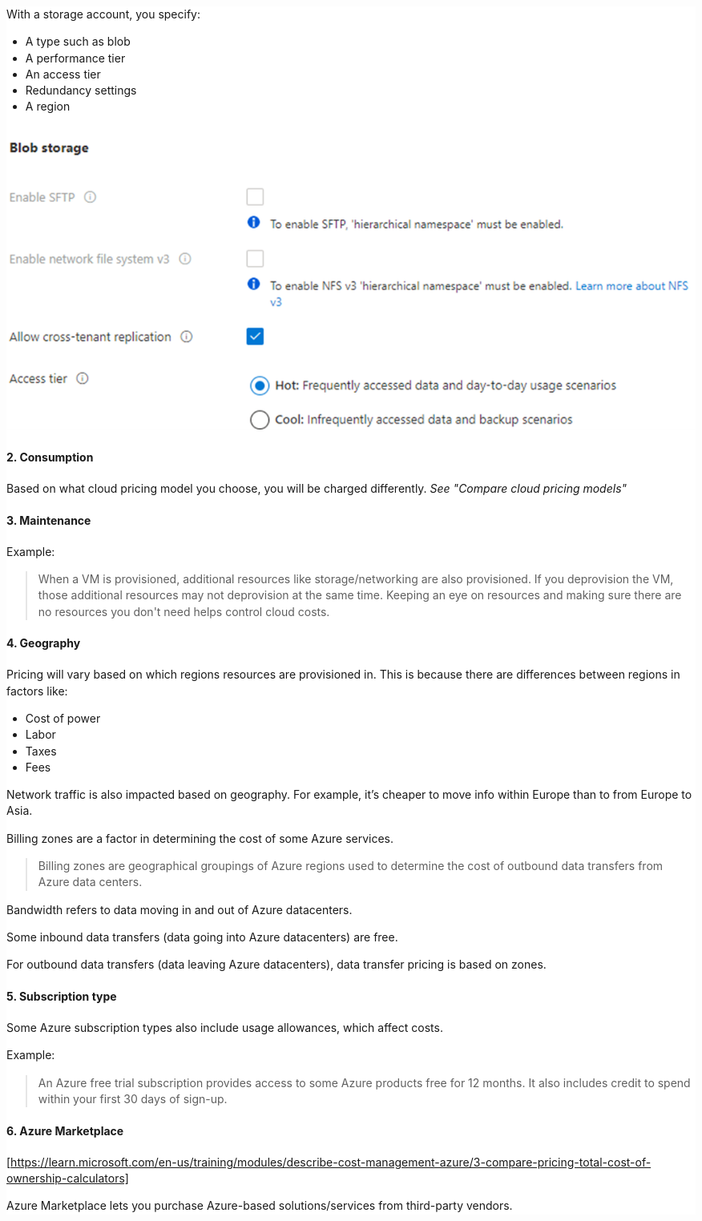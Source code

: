With a storage account, you specify:
- A type such as blob
- A performance tier
- An access tier
- Redundancy settings
- A region

![Blob Storage][blob-storage]

[blob-storage]: https://github.com/Marko-Obradovic/azure-notes/blob/main/images/blob-storage.png

#### 2. Consumption
Based on what cloud pricing model you choose, you will be charged differently.
_See "Compare cloud pricing models"_ 

#### 3. Maintenance
Example:
> When a VM is provisioned, additional resources like storage/networking are also provisioned. If you deprovision the VM, those additional resources may not deprovision at the same time. Keeping an eye on resources and making sure there are no resources you don't need helps control cloud costs.

#### 4. Geography
Pricing will vary based on which regions resources are provisioned in. This is because there are differences between regions in factors like:
- Cost of power
- Labor
- Taxes
- Fees

Network traffic is also impacted based on geography. For example, it’s cheaper to move info within Europe than to from Europe to Asia.

Billing zones are a factor in determining the cost of some Azure services.
> Billing zones are geographical groupings of Azure regions used to determine the cost of outbound data transfers from Azure data centers.

Bandwidth refers to data moving in and out of Azure datacenters.

Some inbound data transfers (data going into Azure datacenters) are free.

For outbound data transfers (data leaving Azure datacenters), data transfer pricing is based on zones.

#### 5. Subscription type
Some Azure subscription types also include usage allowances, which affect costs.

Example:

> An Azure free trial subscription provides access to some Azure products free for 12 months. It also includes credit to spend within your first 30 days of sign-up.

#### 6. Azure Marketplace
[https://learn.microsoft.com/en-us/training/modules/describe-cost-management-azure/3-compare-pricing-total-cost-of-ownership-calculators]

Azure Marketplace lets you purchase Azure-based solutions/services from third-party vendors.


[role-based-access-scope-diagram]: https://github.com/Marko-Obradovic/azure-notes/blob/main/images/role-based-access-scope-diagram.png
[zero-trust-diagram]: https://github.com/Marko-Obradovic/azure-notes/blob/main/images/zero-trust-diagram.png
[microsoft-defender-for-cloud-secure-score-diagram]: https://github.com/Marko-Obradovic/azure-notes/blob/main/images/microsoft-defender-for-cloud-secure-score-diagram.png
[cost-analysis-dashboard]: https://github.com/Marko-Obradovic/azure-notes/blob/main/images/cost-analysis-dashboard.png
[azure-advisor-dashboard]: https://github.com/Marko-Obradovic/azure-notes/blob/main/images/azure-advisor-dashboard.png
[azure-monitor-diagram]: https://github.com/Marko-Obradovic/azure-notes/blob/main/images/azure-monitor-diagram.png
[azure-monitor-alerts]: https://github.com/Marko-Obradovic/azure-notes/blob/main/images/azure-monitor-alerts.png